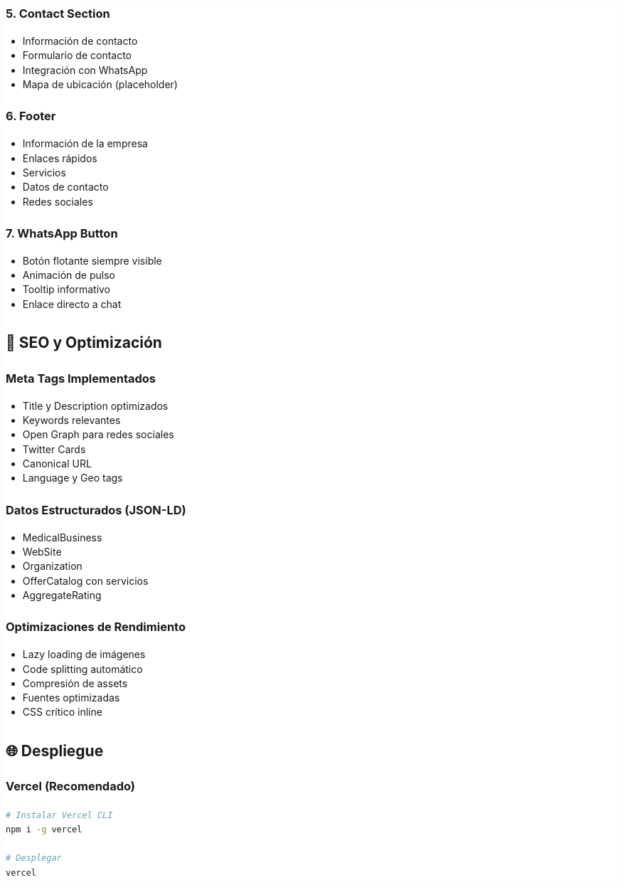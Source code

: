 ### 5. Contact Section
- Información de contacto
- Formulario de contacto
- Integración con WhatsApp
- Mapa de ubicación (placeholder)

### 6. Footer
- Información de la empresa
- Enlaces rápidos
- Servicios
- Datos de contacto
- Redes sociales

### 7. WhatsApp Button
- Botón flotante siempre visible
- Animación de pulso
- Tooltip informativo
- Enlace directo a chat

## 🎯 SEO y Optimización

### Meta Tags Implementados
- Title y Description optimizados
- Keywords relevantes
- Open Graph para redes sociales
- Twitter Cards
- Canonical URL
- Language y Geo tags

### Datos Estructurados (JSON-LD)
- MedicalBusiness
- WebSite
- Organization
- OfferCatalog con servicios
- AggregateRating

### Optimizaciones de Rendimiento
- Lazy loading de imágenes
- Code splitting automático
- Compresión de assets
- Fuentes optimizadas
- CSS crítico inline

## 🌐 Despliegue

### Vercel (Recomendado)
```bash
# Instalar Vercel CLI
npm i -g vercel

# Desplegar
vercel
```
